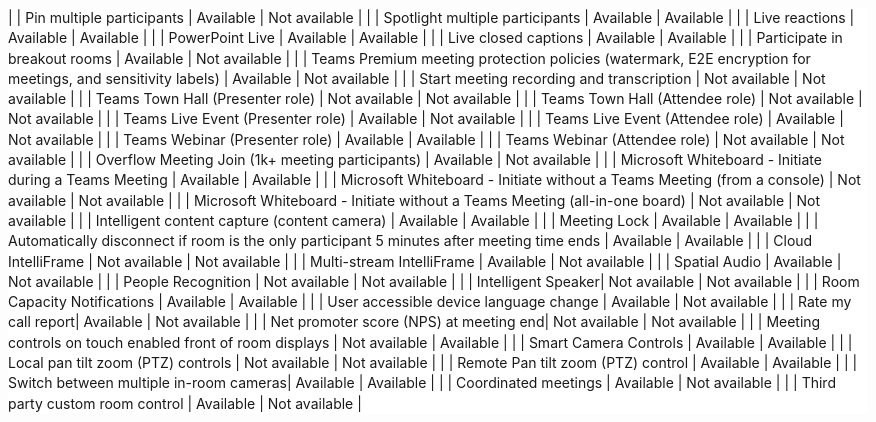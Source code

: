 | | Pin multiple participants | Available | Not available |
| | Spotlight multiple participants | Available | Available |
| | Live reactions | Available | Available |
| | PowerPoint Live | Available | Available |
| | Live closed captions | Available | Available |
| | Participate in breakout rooms | Available | Not available |
| | Teams Premium meeting protection policies (watermark, E2E encryption for meetings, and sensitivity labels) | Available | Not available |
| | Start meeting recording and transcription | Not available | Not available |
| | Teams Town Hall (Presenter role) | Not available | Not available |
| | Teams Town Hall (Attendee role) | Not available | Not available |
| | Teams Live Event (Presenter role) | Available | Not available |
| | Teams Live Event (Attendee role) | Available | Not available |
| | Teams Webinar (Presenter role) | Available | Available |
| | Teams Webinar (Attendee role) | Not available | Not available |
| | Overflow Meeting Join (1k+ meeting participants) | Available | Not available |
| | Microsoft Whiteboard - Initiate during a Teams Meeting | Available | Available |
| | Microsoft Whiteboard - Initiate without a Teams Meeting (from a console) | Not available | Not available |
| | Microsoft Whiteboard - Initiate without a Teams Meeting (all-in-one board) | Not available | Not available |
| | Intelligent content capture (content camera) | Available | Available |
| | Meeting Lock | Available | Available |
| | Automatically disconnect if room is the only participant 5 minutes after meeting time ends | Available | Available |
| | Cloud IntelliFrame | Not available | Not available |
| | Multi-stream IntelliFrame | Available | Not available |
| | Spatial Audio | Available | Not available |
| | People Recognition | Not available | Not available |
| | Intelligent Speaker| Not available | Not available |
| | Room Capacity Notifications | Available | Available |
| | User accessible device language change | Available | Not available |
| | Rate my call report| Available | Not available |
| | Net promoter score (NPS) at meeting end| Not available | Not available |
| | Meeting controls on touch enabled front of room displays | Not available | Available |
| | Smart Camera Controls | Available | Available |
| | Local pan tilt zoom (PTZ) controls | Not available | Not available |
| | Remote Pan tilt zoom (PTZ) control | Available | Available |
| | Switch between multiple in-room cameras| Available | Available |
| | Coordinated meetings | Available | Not available |
| | Third party custom room control | Available | Not available |